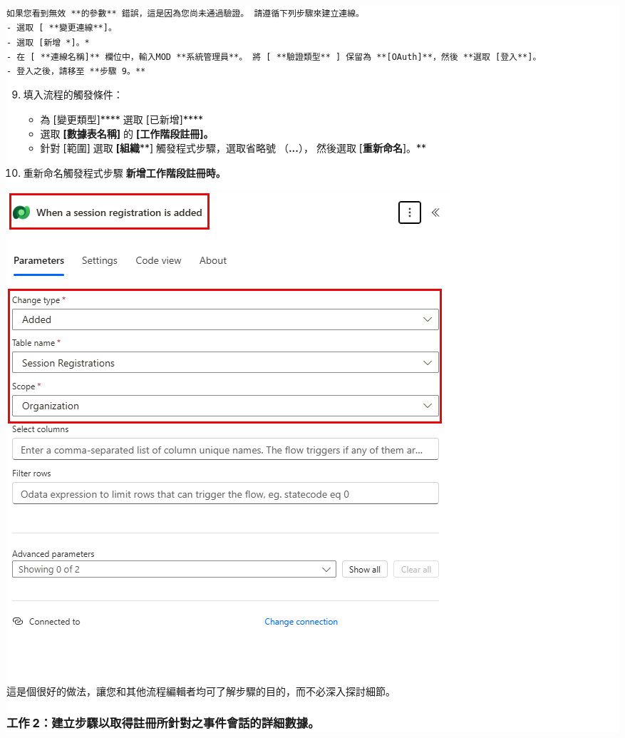    如果您看到無效 **的參數** 錯誤，這是因為您尚未通過驗證。 請遵循下列步驟來建立連線。 
    - 選取 [ **變更連線**]。
    - 選取 [新增 *]。*
    - 在 [ **連線名稱]** 欄位中，輸入MOD **系統管理員**。 將 [ **驗證類型** ] 保留為 **[OAuth]**，然後 **選取 [登入**]。
    - 登入之後，請移至 **步驟 9。** 

9. 填入流程的觸發條件：

    - 為 [變更類型]**** 選取 [已新增]****
    - 選取 **[數據表名稱]** 的 **[工作階段註冊]。**
    - 針對 [範圍] 選取 **[組織****] 觸發程式步驟，選取省略號 （**...**）， 然後選取 [**重新命名**]。** 

10. 重新命名觸發程式步驟 **新增工作階段註冊時。**

![新增會話觸發程式設定時的螢幕快照](media/power-automate-01.png)

這是個很好的做法，讓您和其他流程編輯者均可了解步驟的目的，而不必深入探討細節。


### 工作 2：建立步驟以取得註冊所針對之事件會話的詳細數據。
